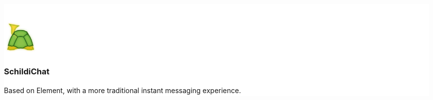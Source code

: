   <img src="../../assets/MatrixGet/./schildichat.svg" style="width:64px; margin-right:16px; margin-top: 32px"/>
  <h3>SchildiChat</h3>
</div>

Based on Element, with a more traditional instant messaging experience.

<Badge type="tip" text="Android" />
<Badge type="tip" text="Windows" />
<Badge type="tip" text="macOS" />
<Badge type="tip" text="Linux" />
<Badge type="tip" text="Web" />

